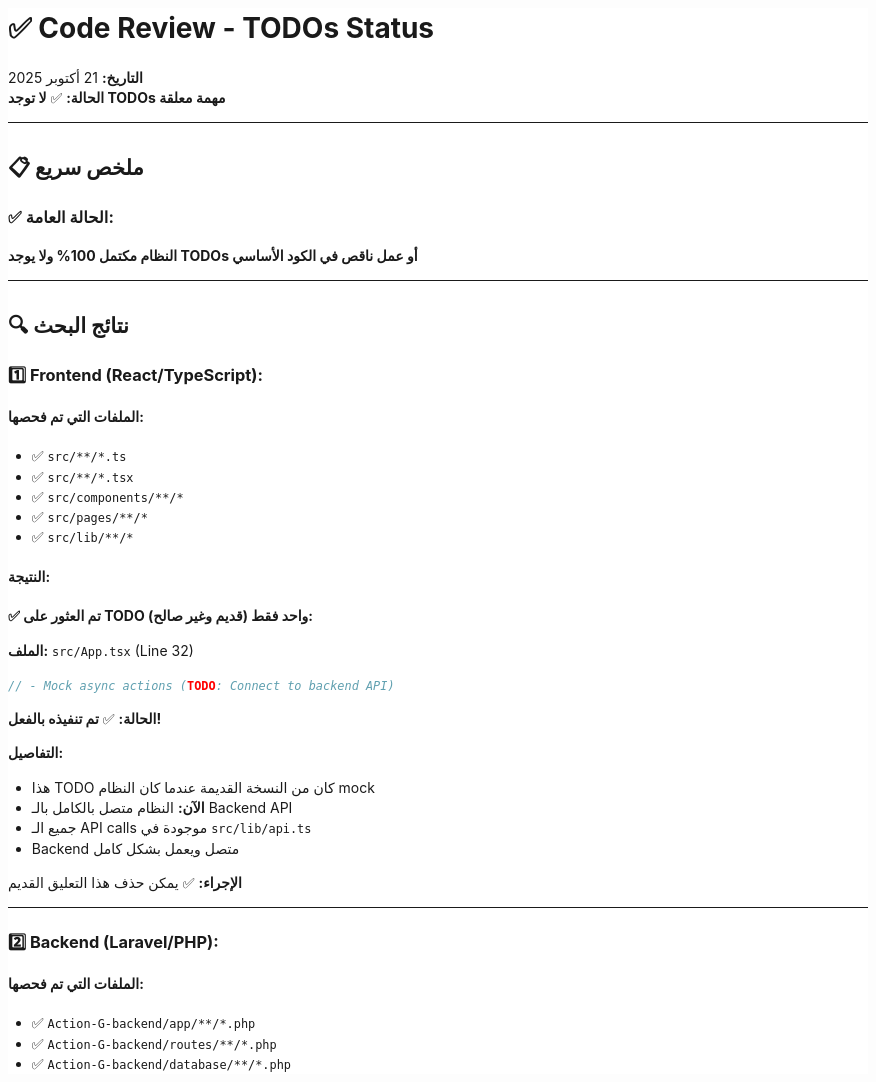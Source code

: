 # ✅ Code Review - TODOs Status

**التاريخ:** 21 أكتوبر 2025  
**الحالة:** ✅ **لا توجد TODOs مهمة معلقة**

---

## 📋 ملخص سريع

### ✅ الحالة العامة:
**النظام مكتمل 100% ولا يوجد TODOs أو عمل ناقص في الكود الأساسي**

---

## 🔍 نتائج البحث

### 1️⃣ Frontend (React/TypeScript):

#### الملفات التي تم فحصها:
- ✅ `src/**/*.ts`
- ✅ `src/**/*.tsx`
- ✅ `src/components/**/*`
- ✅ `src/pages/**/*`
- ✅ `src/lib/**/*`

#### النتيجة:
**✅ تم العثور على TODO واحد فقط (قديم وغير صالح):**

**الملف:** `src/App.tsx` (Line 32)
```typescript
// - Mock async actions (TODO: Connect to backend API)
```

**الحالة:** ✅ **تم تنفيذه بالفعل!**

**التفاصيل:**
- هذا TODO كان من النسخة القديمة عندما كان النظام mock
- **الآن:** النظام متصل بالكامل بالـ Backend API
- جميع الـ API calls موجودة في `src/lib/api.ts`
- Backend متصل ويعمل بشكل كامل

**الإجراء:** ✅ يمكن حذف هذا التعليق القديم

---

### 2️⃣ Backend (Laravel/PHP):

#### الملفات التي تم فحصها:
- ✅ `Action-G-backend/app/**/*.php`
- ✅ `Action-G-backend/routes/**/*.php`
- ✅ `Action-G-backend/database/**/*.php`
